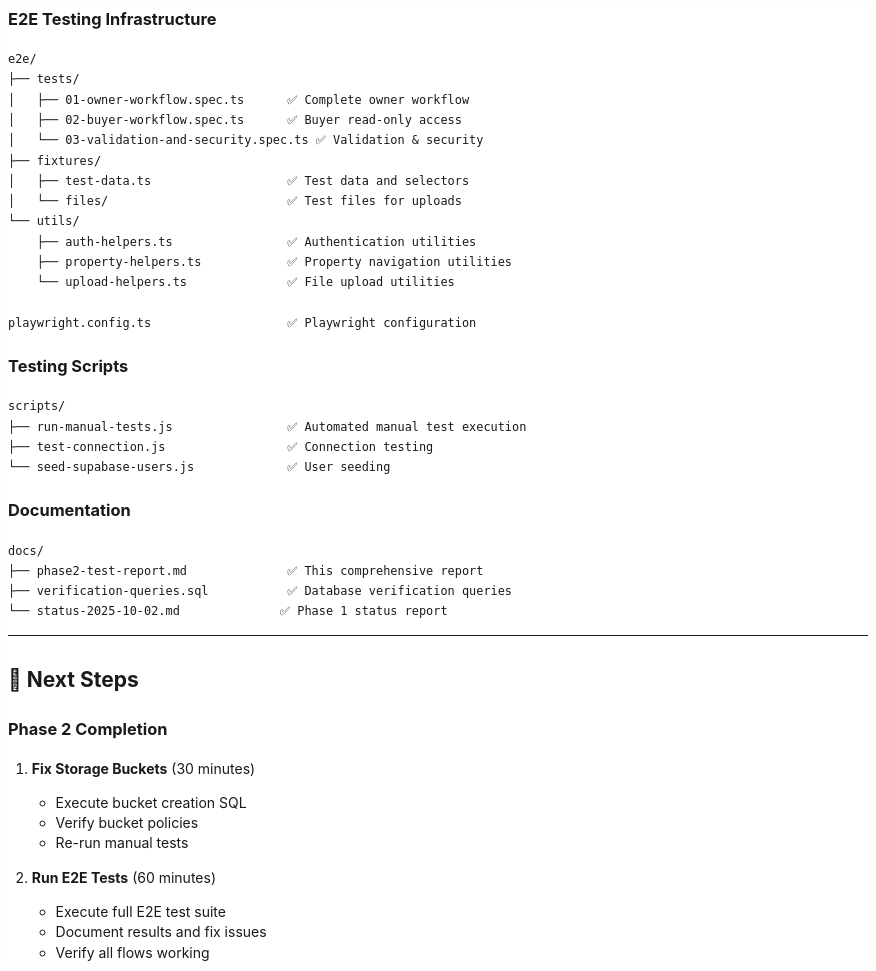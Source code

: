### E2E Testing Infrastructure

```
e2e/
├── tests/
│   ├── 01-owner-workflow.spec.ts      ✅ Complete owner workflow
│   ├── 02-buyer-workflow.spec.ts      ✅ Buyer read-only access
│   └── 03-validation-and-security.spec.ts ✅ Validation & security
├── fixtures/
│   ├── test-data.ts                   ✅ Test data and selectors
│   └── files/                         ✅ Test files for uploads
└── utils/
    ├── auth-helpers.ts                ✅ Authentication utilities
    ├── property-helpers.ts            ✅ Property navigation utilities
    └── upload-helpers.ts              ✅ File upload utilities

playwright.config.ts                   ✅ Playwright configuration
```

### Testing Scripts

```
scripts/
├── run-manual-tests.js                ✅ Automated manual test execution
├── test-connection.js                 ✅ Connection testing
└── seed-supabase-users.js             ✅ User seeding
```

### Documentation

```
docs/
├── phase2-test-report.md              ✅ This comprehensive report
├── verification-queries.sql           ✅ Database verification queries
└── status-2025-10-02.md              ✅ Phase 1 status report
```

---

## 🚀 Next Steps

### Phase 2 Completion

1. **Fix Storage Buckets** (30 minutes)
   - Execute bucket creation SQL
   - Verify bucket policies
   - Re-run manual tests

2. **Run E2E Tests** (60 minutes)
   - Execute full E2E test suite
   - Document results and fix issues
   - Verify all flows working
